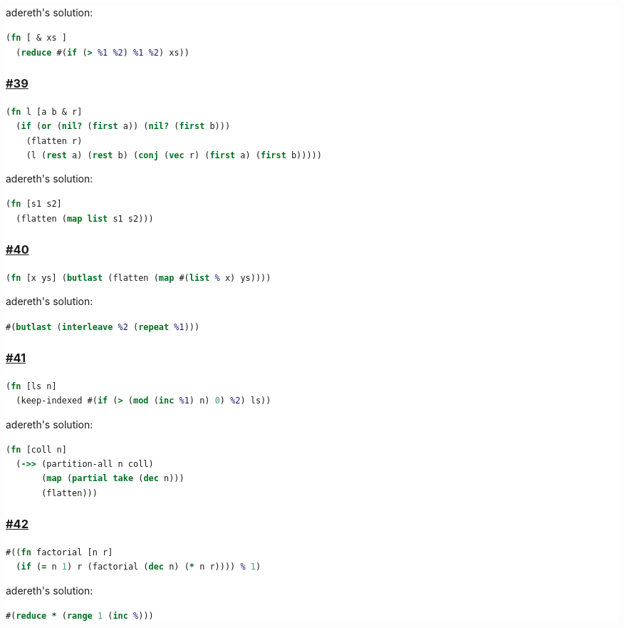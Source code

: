 adereth's solution:

```clojure
(fn [ & xs ]
  (reduce #(if (> %1 %2) %1 %2) xs))
```

### [#39](http://www.4clojure.com/problem/39)

```clojure
(fn l [a b & r]
  (if (or (nil? (first a)) (nil? (first b)))
    (flatten r)
    (l (rest a) (rest b) (conj (vec r) (first a) (first b)))))
```

adereth's solution:
```clojure
(fn [s1 s2]
  (flatten (map list s1 s2)))
```

### [#40](http://www.4clojure.com/problem/40)

```clojure
(fn [x ys] (butlast (flatten (map #(list % x) ys))))
```

adereth's solution:
```clojure
#(butlast (interleave %2 (repeat %1)))
```

### [#41](http://www.4clojure.com/problem/41)

```clojure
(fn [ls n]
  (keep-indexed #(if (> (mod (inc %1) n) 0) %2) ls))
```

adereth's solution:

```clojure
(fn [coll n]
  (->> (partition-all n coll)
       (map (partial take (dec n)))
       (flatten)))
```

### [#42](http://www.4clojure.com/problem/42)
```clojure
#((fn factorial [n r]
  (if (= n 1) r (factorial (dec n) (* n r)))) % 1)
```

adereth's solution:
```clojure
#(reduce * (range 1 (inc %)))
```
